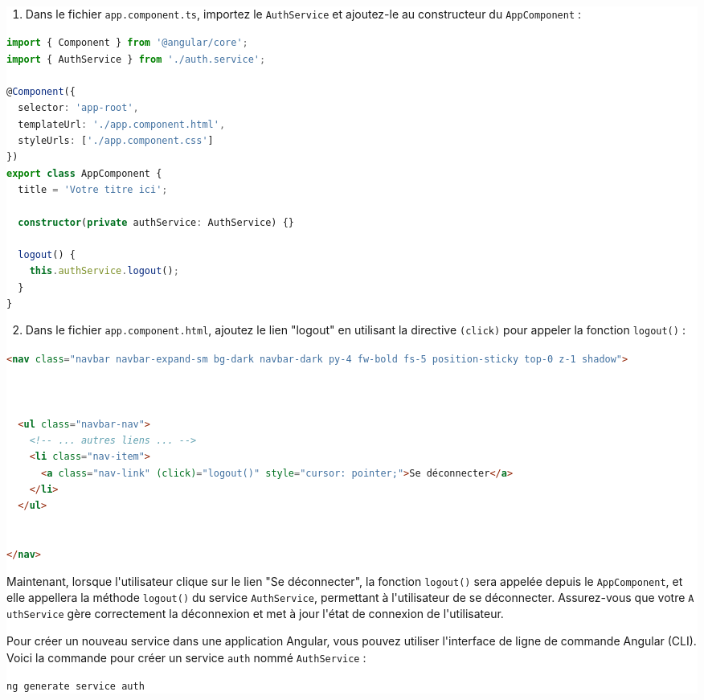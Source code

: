 1. Dans le fichier `app.component.ts`, importez le `AuthService` et ajoutez-le au constructeur du `AppComponent` :

```typescript
import { Component } from '@angular/core';
import { AuthService } from './auth.service';

@Component({
  selector: 'app-root',
  templateUrl: './app.component.html',
  styleUrls: ['./app.component.css']
})
export class AppComponent {
  title = 'Votre titre ici';

  constructor(private authService: AuthService) {}

  logout() {
    this.authService.logout();
  }
}
```

2. Dans le fichier `app.component.html`, ajoutez le lien "logout" en utilisant la directive `(click)` pour appeler la fonction `logout()` :

```html
<nav class="navbar navbar-expand-sm bg-dark navbar-dark py-4 fw-bold fs-5 position-sticky top-0 z-1 shadow">
  

  
  <ul class="navbar-nav">
    <!-- ... autres liens ... -->
    <li class="nav-item">
      <a class="nav-link" (click)="logout()" style="cursor: pointer;">Se déconnecter</a>
    </li>
  </ul>

  
</nav>
```

Maintenant, lorsque l'utilisateur clique sur le lien "Se déconnecter", la fonction `logout()` sera appelée depuis le `AppComponent`, et elle appellera la méthode `logout()` du service `AuthService`, permettant à l'utilisateur de se déconnecter. Assurez-vous que votre `AuthService` gère correctement la déconnexion et met à jour l'état de connexion de l'utilisateur.

Pour créer un nouveau service dans une application Angular, vous pouvez utiliser l'interface de ligne de commande Angular (CLI). Voici la commande pour créer un service `auth` nommé `AuthService` :

```bash
ng generate service auth
```
